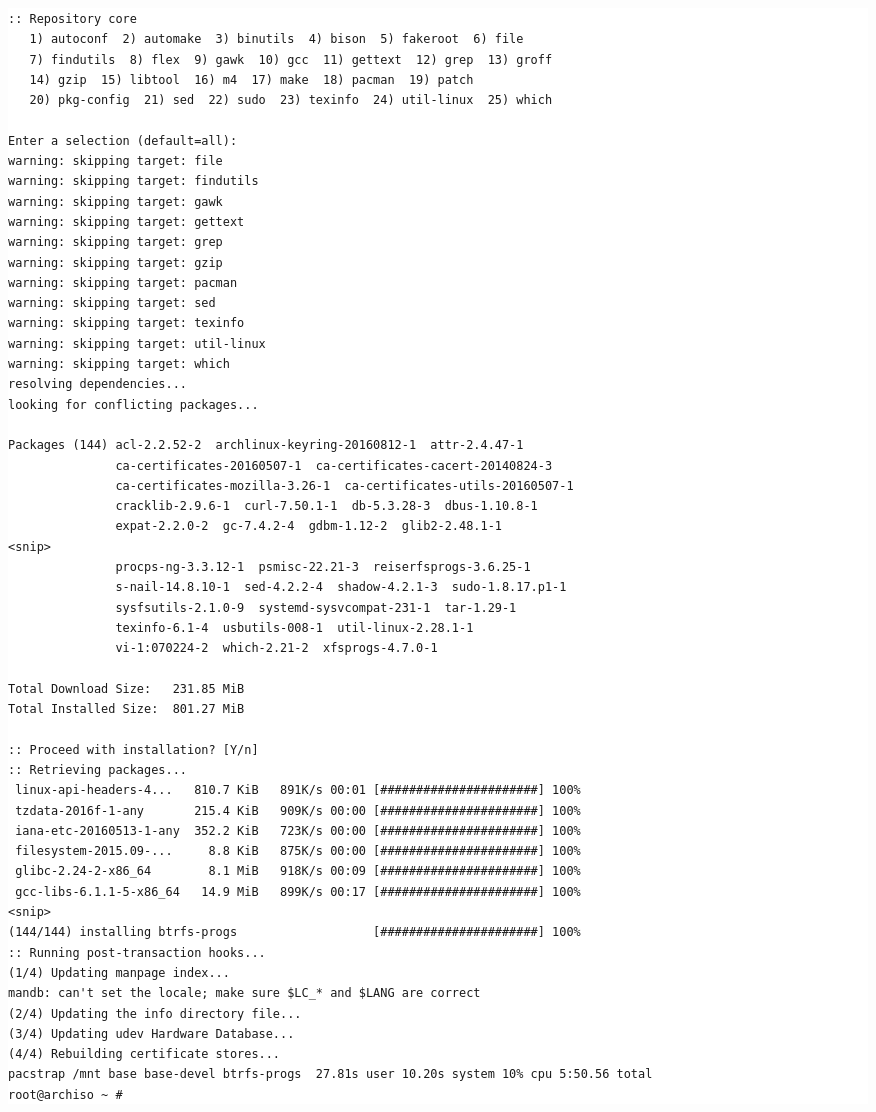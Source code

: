 ```
:: Repository core
   1) autoconf  2) automake  3) binutils  4) bison  5) fakeroot  6) file
   7) findutils  8) flex  9) gawk  10) gcc  11) gettext  12) grep  13) groff
   14) gzip  15) libtool  16) m4  17) make  18) pacman  19) patch
   20) pkg-config  21) sed  22) sudo  23) texinfo  24) util-linux  25) which

Enter a selection (default=all): 
warning: skipping target: file
warning: skipping target: findutils
warning: skipping target: gawk
warning: skipping target: gettext
warning: skipping target: grep
warning: skipping target: gzip
warning: skipping target: pacman
warning: skipping target: sed
warning: skipping target: texinfo
warning: skipping target: util-linux
warning: skipping target: which
resolving dependencies...
looking for conflicting packages...

Packages (144) acl-2.2.52-2  archlinux-keyring-20160812-1  attr-2.4.47-1
               ca-certificates-20160507-1  ca-certificates-cacert-20140824-3
               ca-certificates-mozilla-3.26-1  ca-certificates-utils-20160507-1
               cracklib-2.9.6-1  curl-7.50.1-1  db-5.3.28-3  dbus-1.10.8-1
               expat-2.2.0-2  gc-7.4.2-4  gdbm-1.12-2  glib2-2.48.1-1
<snip>
               procps-ng-3.3.12-1  psmisc-22.21-3  reiserfsprogs-3.6.25-1
               s-nail-14.8.10-1  sed-4.2.2-4  shadow-4.2.1-3  sudo-1.8.17.p1-1
               sysfsutils-2.1.0-9  systemd-sysvcompat-231-1  tar-1.29-1
               texinfo-6.1-4  usbutils-008-1  util-linux-2.28.1-1
               vi-1:070224-2  which-2.21-2  xfsprogs-4.7.0-1

Total Download Size:   231.85 MiB
Total Installed Size:  801.27 MiB

:: Proceed with installation? [Y/n] 
:: Retrieving packages...
 linux-api-headers-4...   810.7 KiB   891K/s 00:01 [######################] 100%
 tzdata-2016f-1-any       215.4 KiB   909K/s 00:00 [######################] 100%
 iana-etc-20160513-1-any  352.2 KiB   723K/s 00:00 [######################] 100%
 filesystem-2015.09-...     8.8 KiB   875K/s 00:00 [######################] 100%
 glibc-2.24-2-x86_64        8.1 MiB   918K/s 00:09 [######################] 100%
 gcc-libs-6.1.1-5-x86_64   14.9 MiB   899K/s 00:17 [######################] 100%
<snip>
(144/144) installing btrfs-progs                   [######################] 100%
:: Running post-transaction hooks...
(1/4) Updating manpage index...
mandb: can't set the locale; make sure $LC_* and $LANG are correct
(2/4) Updating the info directory file...
(3/4) Updating udev Hardware Database...
(4/4) Rebuilding certificate stores...
pacstrap /mnt base base-devel btrfs-progs  27.81s user 10.20s system 10% cpu 5:50.56 total
root@archiso ~ # 
```
